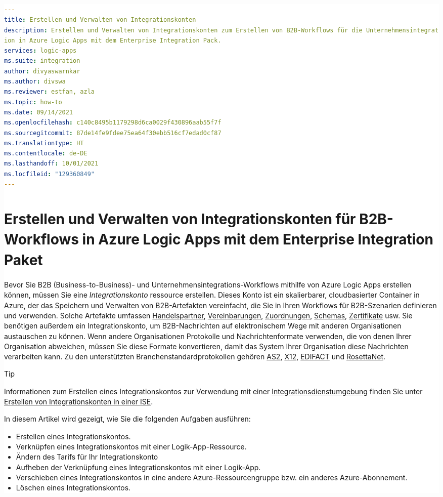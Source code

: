 ```yaml
---
title: Erstellen und Verwalten von Integrationskonten
description: Erstellen und Verwalten von Integrationskonten zum Erstellen von B2B-Workflows für die Unternehmensintegration in Azure Logic Apps mit dem Enterprise Integration Pack.
services: logic-apps
ms.suite: integration
author: divyaswarnkar
ms.author: divswa
ms.reviewer: estfan, azla
ms.topic: how-to
ms.date: 09/14/2021
ms.openlocfilehash: c140c8495b1179298d6ca0029f430896aab55f7f
ms.sourcegitcommit: 87de14fe9fdee75ea64f30ebb516cf7edad0cf87
ms.translationtype: HT
ms.contentlocale: de-DE
ms.lasthandoff: 10/01/2021
ms.locfileid: "129360849"
---
```

# <a name="create-and-manage-integration-accounts-for-b2b-workflows-in-azure-logic-apps-with-the-enterprise-integration-pack"></a>Erstellen und Verwalten von Integrationskonten für B2B-Workflows in Azure Logic Apps mit dem Enterprise Integration Paket

Bevor Sie B2B (Business-to-Business)- und Unternehmensintegrations-Workflows mithilfe von Azure Logic Apps erstellen können, müssen Sie eine *Integrationskonto* ressource erstellen. Dieses Konto ist ein skalierbarer, cloudbasierter Container in Azure, der das Speichern und Verwalten von B2B-Artefakten vereinfacht, die Sie in Ihren Workflows für B2B-Szenarien definieren und verwenden. Solche Artefakte umfassen [Handelspartner](logic-apps-enterprise-integration-partners.md), [Vereinbarungen](logic-apps-enterprise-integration-agreements.md), [Zuordnungen](logic-apps-enterprise-integration-maps.md), [Schemas](logic-apps-enterprise-integration-schemas.md), [Zertifikate](logic-apps-enterprise-integration-certificates.md) usw. Sie benötigen außerdem ein Integrationskonto, um B2B-Nachrichten auf elektronischem Wege mit anderen Organisationen austauschen zu können. Wenn andere Organisationen Protokolle und Nachrichtenformate verwenden, die von denen Ihrer Organisation abweichen, müssen Sie diese Formate konvertieren, damit das System Ihrer Organisation diese Nachrichten verarbeiten kann. Zu den unterstützten Branchenstandardprotokollen gehören [AS2](logic-apps-enterprise-integration-as2.md), [X12](logic-apps-enterprise-integration-x12.md), [EDIFACT](logic-apps-enterprise-integration-edifact.md) und [RosettaNet](logic-apps-enterprise-integration-rosettanet.md).

> [!TIP]
> Informationen zum Erstellen eines Integrationskontos zur Verwendung mit einer [Integrationsdienstumgebung](connect-virtual-network-vnet-isolated-environment-overview.md) finden Sie unter [Erstellen von Integrationskonten in einer ISE](add-artifacts-integration-service-environment-ise.md#create-integration-account-environment).

In diesem Artikel wird gezeigt, wie Sie die folgenden Aufgaben ausführen:

* Erstellen eines Integrationskontos.
* Verknüpfen eines Integrationskontos mit einer Logik-App-Ressource.
* Ändern des Tarifs für Ihr Integrationskonto
* Aufheben der Verknüpfung eines Integrationskontos mit einer Logik-App.
* Verschieben eines Integrationskontos in eine andere Azure-Ressourcengruppe bzw. ein anderes Azure-Abonnement.
* Löschen eines Integrationskontos.
